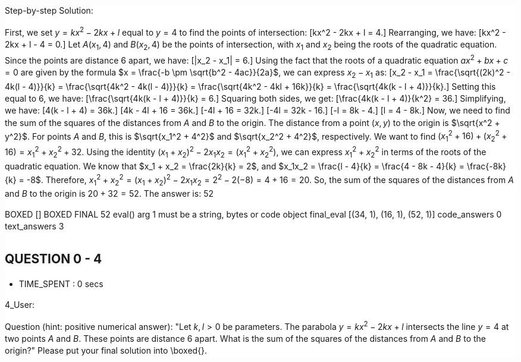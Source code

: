 Step-by-step Solution:



First, we set $y = kx^2 - 2kx + l$ equal to $y = 4$ to find the points of intersection:
\[kx^2 - 2kx + l = 4.\]
Rearranging, we have:
\[kx^2 - 2kx + l - 4 = 0.\]
Let $A(x_1, 4)$ and $B(x_2, 4)$ be the points of intersection, with $x_1$ and $x_2$ being the roots of the quadratic equation.
Since the points are distance 6 apart, we have:
\[|x_2 - x_1| = 6.\]
Using the fact that the roots of a quadratic equation $ax^2 + bx + c = 0$ are given by the formula $x = \frac{-b \pm \sqrt{b^2 - 4ac}}{2a}$, we can express $x_2 - x_1$ as:
\[x_2 - x_1 = \frac{\sqrt{(2k)^2 - 4k(l - 4)}}{k} = \frac{\sqrt{4k^2 - 4k(l - 4)}}{k} = \frac{\sqrt{4k^2 - 4kl + 16k}}{k} = \frac{\sqrt{4k(k - l + 4)}}{k}.\]
Setting this equal to 6, we have:
\[\frac{\sqrt{4k(k - l + 4)}}{k} = 6.\]
Squaring both sides, we get:
\[\frac{4k(k - l + 4)}{k^2} = 36.\]
Simplifying, we have:
\[4(k - l + 4) = 36k.\]
\[4k - 4l + 16 = 36k.\]
\[-4l + 16 = 32k.\]
\[-4l = 32k - 16.\]
\[-l = 8k - 4.\]
\[l = 4 - 8k.\]
Now, we need to find the sum of the squares of the distances from $A$ and $B$ to the origin. The distance from a point $(x, y)$ to the origin is $\sqrt{x^2 + y^2}$. For points $A$ and $B$, this is $\sqrt{x_1^2 + 4^2}$ and $\sqrt{x_2^2 + 4^2}$, respectively.
We want to find $(x_1^2 + 16) + (x_2^2 + 16) = x_1^2 + x_2^2 + 32$.
Using the identity $(x_1 + x_2)^2 - 2x_1x_2 = (x_1^2 + x_2^2)$, we can express $x_1^2 + x_2^2$ in terms of the roots of the quadratic equation.
We know that $x_1 + x_2 = \frac{2k}{k} = 2$, and $x_1x_2 = \frac{l - 4}{k} = \frac{4 - 8k - 4}{k} = \frac{-8k}{k} = -8$.
Therefore, $x_1^2 + x_2^2 = (x_1 + x_2)^2 - 2x_1x_2 = 2^2 - 2(-8) = 4 + 16 = 20$.
So, the sum of the squares of the distances from $A$ and $B$ to the origin is $20 + 32 = 52$. The answer is: $52$

BOXED []
BOXED FINAL 52
eval() arg 1 must be a string, bytes or code object final_eval
[(34, 1), (16, 1), (52, 1)]
code_answers 0 text_answers 3



## QUESTION 0 - 4 
- TIME_SPENT : 0 secs

4_User:

Question (hint: positive numerical answer):
"Let $k, l > 0$ be parameters. The parabola $y = kx^2 - 2kx + l$ intersects the line $y = 4$ at two points $A$ and $B$. These points are distance 6 apart. What is the sum of the squares of the distances from $A$ and $B$ to the origin?"
Please put your final solution into \boxed{}.

